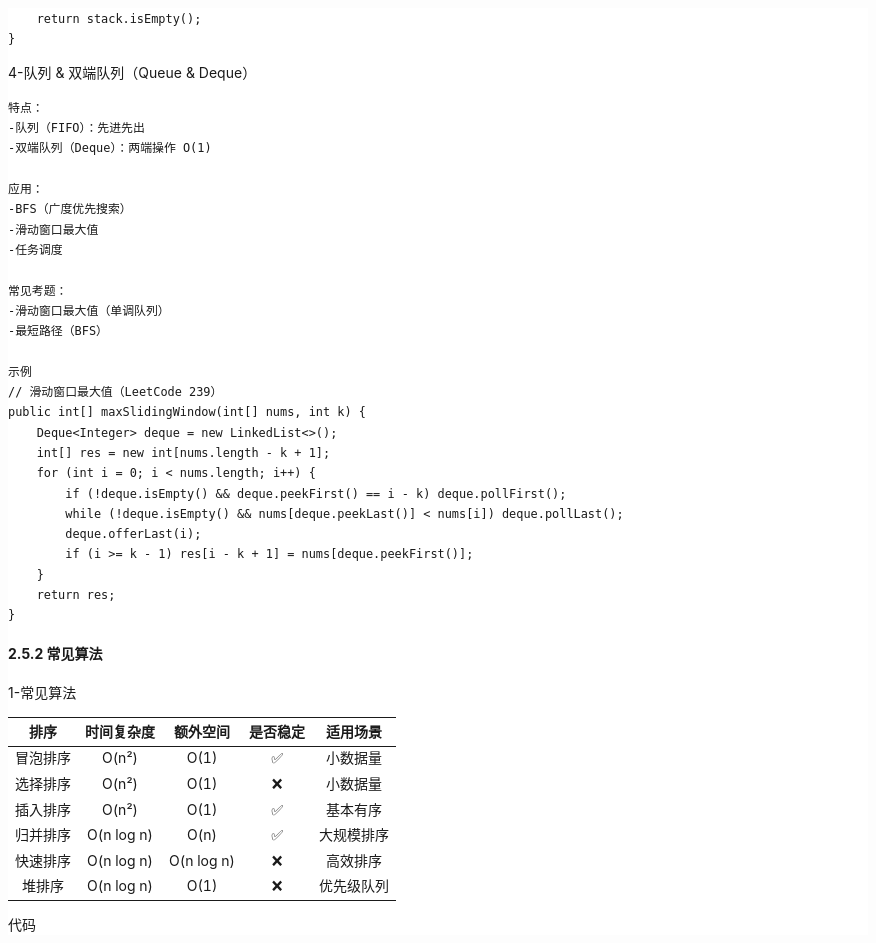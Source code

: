 ```
    return stack.isEmpty();
}
```

4-队列 & 双端队列（Queue & Deque）

```
特点：
-队列（FIFO）：先进先出
-双端队列（Deque）：两端操作 O(1)

应用：
-BFS（广度优先搜索）
-滑动窗口最大值
-任务调度

常见考题：
-滑动窗口最大值（单调队列）
-最短路径（BFS）

示例
// 滑动窗口最大值（LeetCode 239）
public int[] maxSlidingWindow(int[] nums, int k) {
    Deque<Integer> deque = new LinkedList<>();
    int[] res = new int[nums.length - k + 1];
    for (int i = 0; i < nums.length; i++) {
        if (!deque.isEmpty() && deque.peekFirst() == i - k) deque.pollFirst();
        while (!deque.isEmpty() && nums[deque.peekLast()] < nums[i]) deque.pollLast();
        deque.offerLast(i);
        if (i >= k - 1) res[i - k + 1] = nums[deque.peekFirst()];
    }
    return res;
}
```

#### 2.5.2 常见算法

1-常见算法

|   排序   | 时间复杂度 |  额外空间  | 是否稳定 |  适用场景  |
| :------: | :--------: | :--------: | :------: | :--------: |
| 冒泡排序 |   O(n²)    |    O(1)    |    ✅     |  小数据量  |
| 选择排序 |   O(n²)    |    O(1)    |    ❌     |  小数据量  |
| 插入排序 |   O(n²)    |    O(1)    |    ✅     |  基本有序  |
| 归并排序 | O(n log n) |    O(n)    |    ✅     | 大规模排序 |
| 快速排序 | O(n log n) | O(n log n) |    ❌     |  高效排序  |
|  堆排序  | O(n log n) |    O(1)    |    ❌     | 优先级队列 |

代码

